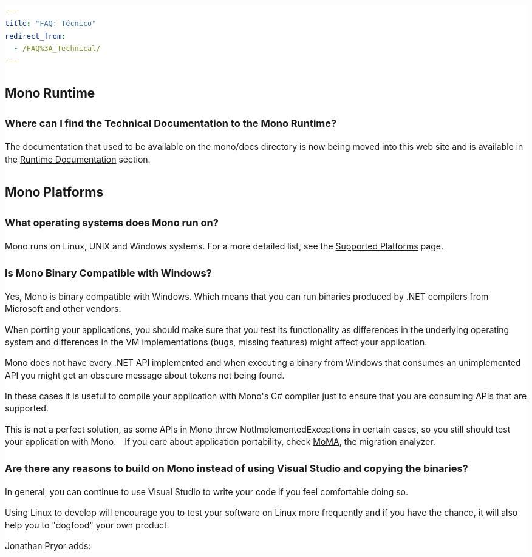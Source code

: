 ```yaml
---
title: "FAQ: Técnico"
redirect_from:
  - /FAQ%3A_Technical/
---
```


Mono Runtime
------------

### Where can I find the Technical Documentation to the Mono Runtime?

The documentation that used to be available on the mono/docs directory is now being moved into this web site and is available in the [Runtime Documentation](/docs/advanced/runtime/docs/) section.

Mono Platforms
--------------

### What operating systems does Mono run on?

Mono runs on Linux, UNIX and Windows systems. For a more detailed list, see the [Supported Platforms](/docs/about-mono/supported-platforms/) page.

### Is Mono Binary Compatible with Windows?

Yes, Mono is binary compatible with Windows. Which means that you can run binaries produced by .NET compilers from Microsoft and other vendors.

When porting your applications, you should make sure that you test its functionality as differences in the underlying operating system and differences in the VM implementations (bugs, missing features) might affect your application.

Mono does not have every .NET API implemented and when executing a binary from Windows that consumes an unimplemented API you might get an obscure message about tokens not being found.

In these cases it is useful to compile your application with Mono's C# compiler just to ensure that you are consuming APIs that are supported.

This is not a perfect solution, as some APIs in Mono throw NotImplementedExceptions in certain cases, so you still should test your application with Mono.　If you care about application portability, check [MoMA](/docs/tools+libraries/tools/moma/), the migration analyzer.

### Are there any reasons to build on Mono instead of using Visual Studio and copying the binaries?

In general, you can continue to use Visual Studio to write your code if you feel comfortable doing so.

Using Linux to develop will encourage you to test your software on Linux more frequently and if you have the chance, it will also help you to "dogfood" your own product.

Jonathan Pryor adds:
